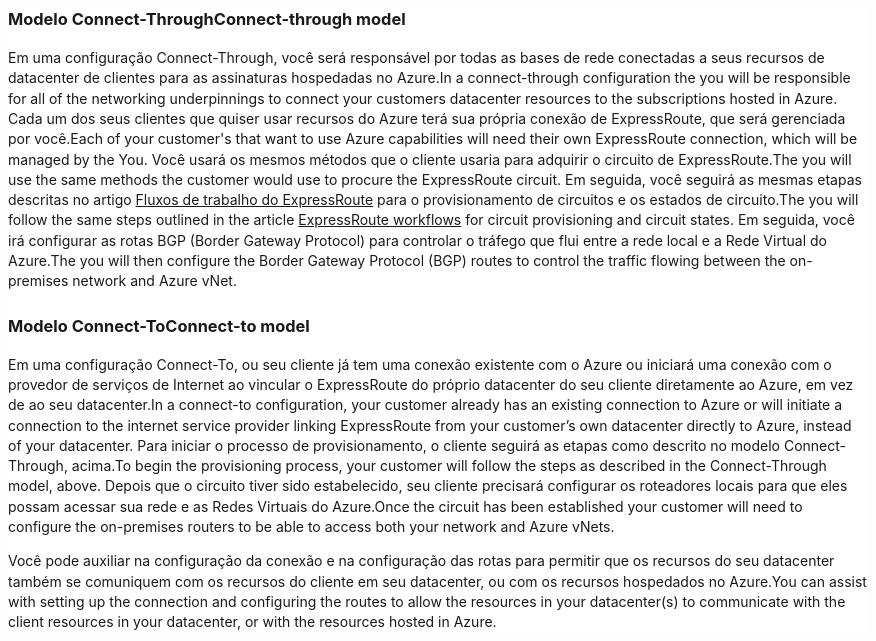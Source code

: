 ### <a name="connect-through-model"></a><span data-ttu-id="e5bbb-159">Modelo Connect-Through</span><span class="sxs-lookup"><span data-stu-id="e5bbb-159">Connect-through model</span></span>
<span data-ttu-id="e5bbb-160">Em uma configuração Connect-Through, você será responsável por todas as bases de rede conectadas a seus recursos de datacenter de clientes para as assinaturas hospedadas no Azure.</span><span class="sxs-lookup"><span data-stu-id="e5bbb-160">In a connect-through configuration the you will be responsible for all of the networking underpinnings to connect your customers datacenter resources to the subscriptions hosted in Azure.</span></span> <span data-ttu-id="e5bbb-161">Cada um dos seus clientes que quiser usar recursos do Azure terá sua própria conexão de ExpressRoute, que será gerenciada por você.</span><span class="sxs-lookup"><span data-stu-id="e5bbb-161">Each of your customer's that want to use Azure capabilities will need their own ExpressRoute connection, which will be managed by the You.</span></span> <span data-ttu-id="e5bbb-162">Você usará os mesmos métodos que o cliente usaria para adquirir o circuito de ExpressRoute.</span><span class="sxs-lookup"><span data-stu-id="e5bbb-162">The you will use the same methods the customer would use to procure the ExpressRoute circuit.</span></span> <span data-ttu-id="e5bbb-163">Em seguida, você seguirá as mesmas etapas descritas no artigo [Fluxos de trabalho do ExpressRoute](expressroute-workflows.md) para o provisionamento de circuitos e os estados de circuito.</span><span class="sxs-lookup"><span data-stu-id="e5bbb-163">The you will follow the same steps outlined in the article [ExpressRoute workflows](expressroute-workflows.md) for circuit provisioning and circuit states.</span></span> <span data-ttu-id="e5bbb-164">Em seguida, você irá configurar as rotas BGP (Border Gateway Protocol) para controlar o tráfego que flui entre a rede local e a Rede Virtual do Azure.</span><span class="sxs-lookup"><span data-stu-id="e5bbb-164">The you will then configure the Border Gateway Protocol (BGP) routes to control the traffic flowing between the on-premises network and Azure vNet.</span></span>

### <a name="connect-to-model"></a><span data-ttu-id="e5bbb-165">Modelo Connect-To</span><span class="sxs-lookup"><span data-stu-id="e5bbb-165">Connect-to model</span></span>
<span data-ttu-id="e5bbb-166">Em uma configuração Connect-To, ou seu cliente já tem uma conexão existente com o Azure ou iniciará uma conexão com o provedor de serviços de Internet ao vincular o ExpressRoute do próprio datacenter do seu cliente diretamente ao Azure, em vez de ao seu datacenter.</span><span class="sxs-lookup"><span data-stu-id="e5bbb-166">In a connect-to configuration, your customer already has an existing connection to Azure or will initiate a connection to the internet service provider linking ExpressRoute from your customer’s own datacenter directly to Azure, instead of your datacenter.</span></span> <span data-ttu-id="e5bbb-167">Para iniciar o processo de provisionamento, o cliente seguirá as etapas como descrito no modelo Connect-Through, acima.</span><span class="sxs-lookup"><span data-stu-id="e5bbb-167">To begin the provisioning process, your customer will follow the steps as described in the Connect-Through model, above.</span></span> <span data-ttu-id="e5bbb-168">Depois que o circuito tiver sido estabelecido, seu cliente precisará configurar os roteadores locais para que eles possam acessar sua rede e as Redes Virtuais do Azure.</span><span class="sxs-lookup"><span data-stu-id="e5bbb-168">Once the circuit has been established your customer will need to configure the on-premises routers to be able to access both your network and Azure vNets.</span></span>

<span data-ttu-id="e5bbb-169">Você pode auxiliar na configuração da conexão e na configuração das rotas para permitir que os recursos do seu datacenter também se comuniquem com os recursos do cliente em seu datacenter, ou com os recursos hospedados no Azure.</span><span class="sxs-lookup"><span data-stu-id="e5bbb-169">You can assist with setting up the connection and configuring the routes to allow the resources in your datacenter(s) to communicate with the client resources in your datacenter, or with the resources hosted in Azure.</span></span>
